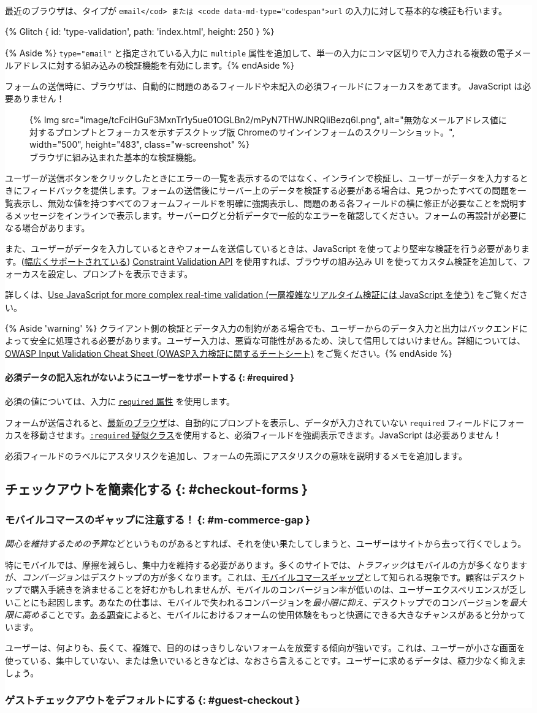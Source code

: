 最近のブラウザは、タイプが `email</cod> または <code data-md-type="codespan">url` の入力に対して基本的な検証も行います。

{% Glitch { id: 'type-validation', path: 'index.html', height: 250 } %}

{% Aside %} `type="email"` と指定されている入力に `multiple` 属性を追加して、単一の入力にコンマ区切りで入力される複数の電子メールアドレスに対する組み込みの検証機能を有効にします。{% endAside %}

フォームの送信時に、ブラウザは、自動的に問題のあるフィールドや未記入の必須フィールドにフォーカスをあてます。 JavaScript は必要ありません！

<figure class="w-figure">{% Img src="image/tcFciHGuF3MxnTr1y5ue01OGLBn2/mPyN7THWJNRQIiBezq6l.png", alt="無効なメールアドレス値に対するプロンプトとフォーカスを示すデスクトップ版 Chromeのサインインフォームのスクリーンショット。", width="500", height="483", class="w-screenshot" %}<figcaption class="w-figcaption">ブラウザに組み込まれた基本的な検証機能。</figcaption></figure>

ユーザーが送信ボタンをクリックしたときにエラーの一覧を表示するのではなく、インラインで検証し、ユーザーがデータを入力するときにフィードバックを提供します。フォームの送信後にサーバー上のデータを検証する必要がある場合は、見つかったすべての問題を一覧表示し、無効な値を持つすべてのフォームフィールドを明確に強調表示し、問題のある各フィールドの横に修正が必要なことを説明するメッセージをインラインで表示します。サーバーログと分析データで一般的なエラーを確認してください。フォームの再設計が必要になる場合があります。

また、ユーザーがデータを入力しているときやフォームを送信しているときは、JavaScript を使ってより堅牢な検証を行う必要があります。([幅広くサポートされている](https://caniuse.com/#feat=constraint-validation)) [Constraint Validation API](https://html.spec.whatwg.org/multipage/forms.html#constraints) を使用すれば、ブラウザの組み込み UI を使ってカスタム検証を追加して、フォーカスを設定し、プロンプトを表示できます。

詳しくは、[Use JavaScript for more complex real-time validation (一層複雑なリアルタイム検証には JavaScript を使う)](https://developers.google.com/web/fundamentals/design-and-ux/input/forms#use_javascript_for_more_complex_real-time_validation) をご覧ください。

{% Aside 'warning' %} クライアント側の検証とデータ入力の制約がある場合でも、ユーザーからのデータ入力と出力はバックエンドによって安全に処理される必要があります。ユーザー入力は、悪質な可能性があるため、決して信用してはいけません。詳細については、[OWASP Input Validation Cheat Sheet (OWASP入力検証に関するチートシート)](https://cheatsheetseries.owasp.org/cheatsheets/Input_Validation_Cheat_Sheet.html) をご覧ください。{% endAside %}

#### 必須データの記入忘れがないようにユーザーをサポートする {: #required }

必須の値については、入力に [`required` 属性](https://developer.mozilla.org/docs/Web/HTML/Attributes/required) を使用します。

フォームが送信されると、[最新のブラウザ](https://caniuse.com/mdn-api_htmlinputelement_required)は、自動的にプロンプトを表示し、データが入力されていない `required` フィールドにフォーカスを移動させます。[`:required` 疑似クラス](https://caniuse.com/?search=required)を使用すると、必須フィールドを強調表示できます。JavaScript は必要ありません！

必須フィールドのラベルにアスタリスクを追加し、フォームの先頭にアスタリスクの意味を説明するメモを追加します。

## チェックアウトを簡素化する {: #checkout-forms }

### モバイルコマースのギャップに注意する！ {: #m-commerce-gap }

*関心を維持するための予算*などというものがあるとすれば、それを使い果たしてしまうと、ユーザーはサイトから去って行くでしょう。

特にモバイルでは、摩擦を減らし、集中力を維持する必要があります。多くのサイトでは、*トラフィック*はモバイルの方が多くなりますが、*コンバージョン*はデスクトップの方が多くなります。これは、[モバイルコマースギャップ](https://www.comscore.com/Insights/Presentations-and-Whitepapers/2017/Mobiles-Hierarchy-of-Needs)として知られる現象です。顧客はデスクトップで購入手続きを済ませることを好むかもしれませんが、モバイルのコンバージョン率が低いのは、ユーザーエクスペリエンスが乏しいことにも起因します。あなたの仕事は、モバイルで失われるコンバージョンを*最小限に抑え*、デスクトップでのコンバージョンを*最大限に高める*ことです。[ある調査](https://www.comscore.com/Insights/Presentations-and-Whitepapers/2017/Mobiles-Hierarchy-of-Needs)によると、モバイルにおけるフォームの使用体験をもっと快適にできる大きなチャンスがあると分かっています。

ユーザーは、何よりも、長くて、複雑で、目的のはっきりしないフォームを放棄する傾向が強いです。これは、ユーザーが小さな画面を使っている、集中していない、または急いでいるときなどは、なおさら言えることです。ユーザーに求めるデータは、極力少なく抑えましょう。

### ゲストチェックアウトをデフォルトにする {: #guest-checkout }
